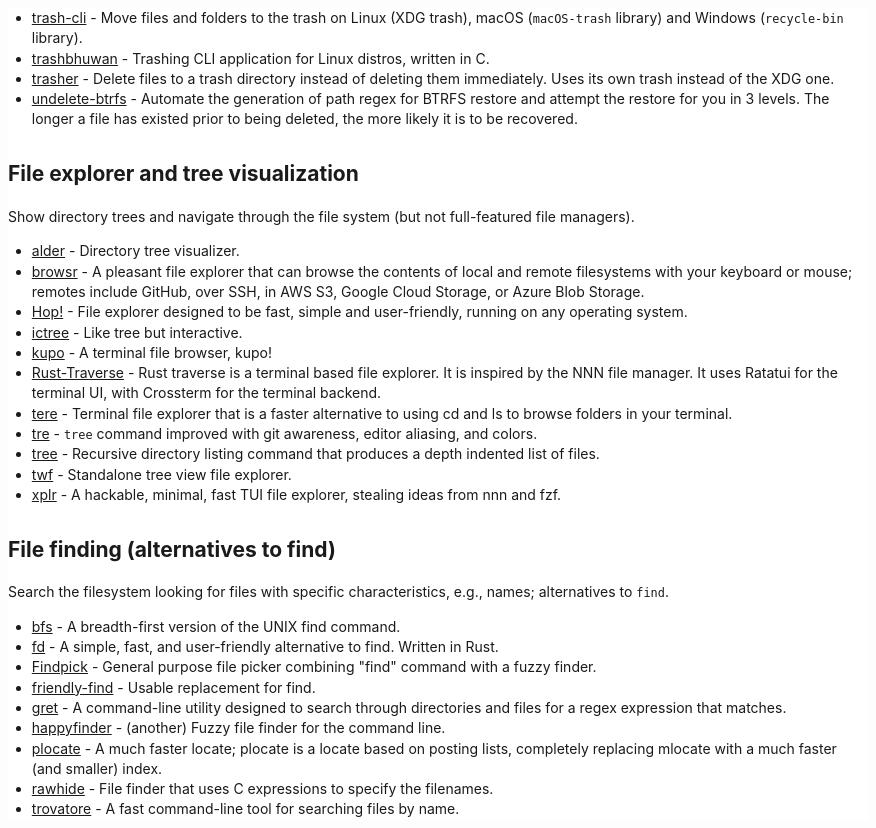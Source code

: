 * [trash-cli](https://github.com/sindresorhus/trash-cli) - Move files and folders to the trash on Linux (XDG trash), macOS (`macOS-trash` library) and Windows (`recycle-bin` library).
* [trashbhuwan](https://github.com/tribhuwan-kumar/trashbhuwan) - Trashing CLI application for Linux distros, written in C.
* [trasher](https://github.com/clementnerma/trasher) - Delete files to a trash directory instead of deleting them immediately. Uses its own trash instead of the XDG one.
* [undelete-btrfs](https://github.com/danthem/undelete-btrfs) - Automate the generation of path regex for BTRFS restore and attempt the restore for you in 3 levels. The longer a file has existed prior to being deleted, the more likely it is to be recovered.

## <a name="file-explorer"></a>File explorer and tree visualization

Show directory trees and navigate through the file system (but not full-featured file managers).

* [alder](https://github.com/aweary/alder) - Directory tree visualizer.
* [browsr](https://github.com/juftin/browsr) - A pleasant file explorer that can browse the contents of local and remote filesystems with your keyboard or mouse; remotes include GitHub, over SSH, in AWS S3, Google Cloud Storage, or Azure Blob Storage.
* [Hop!](https://github.com/benrutter/hop) - File explorer designed to be fast, simple and user-friendly, running on any operating system.
* [ictree](https://github.com/NikitaIvanovV/ictree) - Like tree but interactive.
* [kupo](https://github.com/darrenburns/kupo) - A terminal file browser, kupo!
* [Rust-Traverse](https://github.com/dmcg310/Rust-Traverse) - Rust traverse is a terminal based file explorer. It is inspired by the NNN file manager. It uses Ratatui for the terminal UI, with Crossterm for the terminal backend.
* [tere](https://github.com/mgunyho/tere) - Terminal file explorer that is a faster alternative to using cd and ls to browse folders in your terminal.
* [tre](https://github.com/dduan/tre) - `tree` command improved with git awareness, editor aliasing, and colors.
* [tree](http://mama.indstate.edu/users/ice/tree/) - Recursive directory listing command that produces a depth indented list of files.
* [twf](https://github.com/wvanlint/twf) - Standalone tree view file explorer.
* [xplr](https://github.com/sayanarijit/xplr) - A hackable, minimal, fast TUI file explorer, stealing ideas from nnn and fzf.

## <a name="find"></a>File finding (alternatives to find)

Search the filesystem looking for files with specific characteristics, e.g., names; alternatives to `find`.

* [bfs](https://github.com/tavianator/bfs) - A breadth-first version of the UNIX find command.
* [fd](https://github.com/sharkdp/fd) - A simple, fast, and user-friendly alternative to find. Written in Rust.
* [Findpick](https://github.com/thingsiplay/findpick) - General purpose file picker combining "find" command with a fuzzy finder.
* [friendly-find](https://github.com/sjl/friendly-find) - Usable replacement for find.
* [gret](https://github.com/4imothy/gret) - A command-line utility designed to search through directories and files for a regex expression that matches.
* [happyfinder](https://github.com/hugows/hf) - (another) Fuzzy file finder for the command line.
* [plocate](https://plocate.sesse.net/) - A much faster locate; plocate is a locate based on posting lists, completely replacing mlocate with a much faster (and smaller) index.
* [rawhide](https://github.com/raforg/rawhide) - File finder that uses C expressions to specify the filenames.
* [trovatore](https://github.com/trikko/trovatore) - A fast command-line tool for searching files by name.
